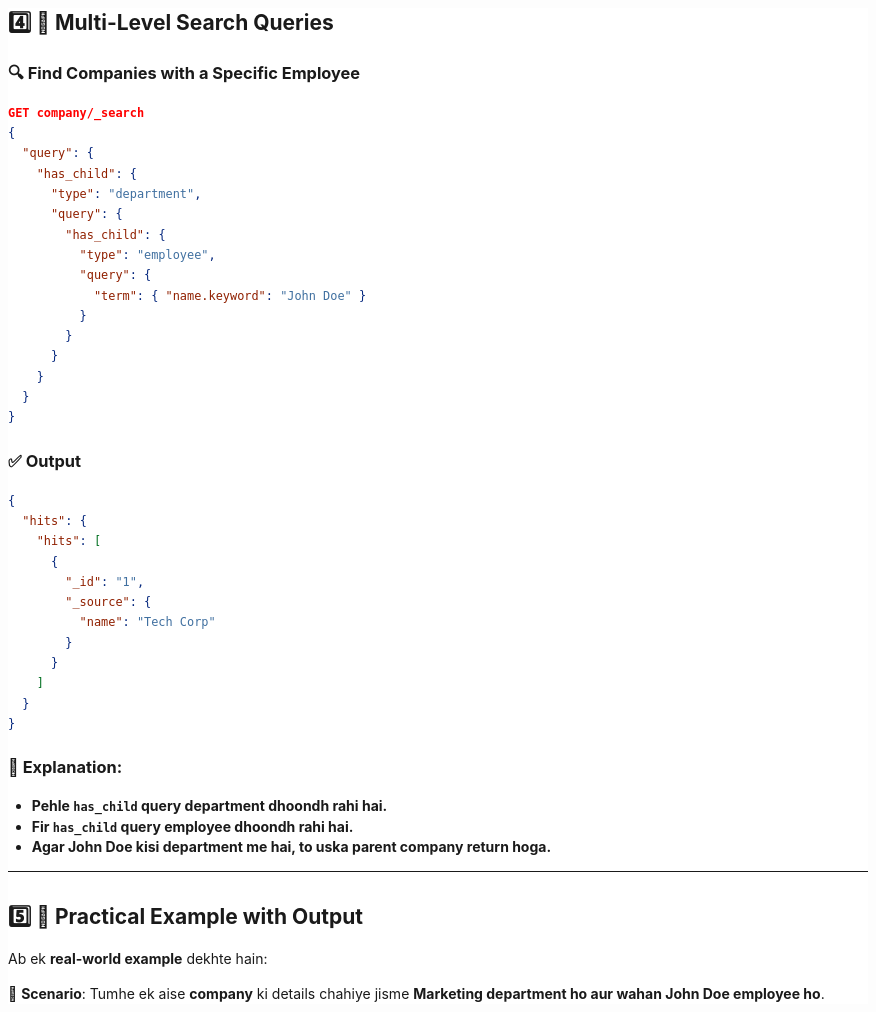 
## 4️⃣ **🔎 Multi-Level Search Queries**  <a id="4"></a>

### 🔍 **Find Companies with a Specific Employee**
```json
GET company/_search
{
  "query": {
    "has_child": {
      "type": "department",
      "query": {
        "has_child": {
          "type": "employee",
          "query": {
            "term": { "name.keyword": "John Doe" }
          }
        }
      }
    }
  }
}
```
### ✅ **Output**
```json
{
  "hits": {
    "hits": [
      {
        "_id": "1",
        "_source": {
          "name": "Tech Corp"
        }
      }
    ]
  }
}
```
### 📝 **Explanation**:  
- **Pehle `has_child` query department dhoondh rahi hai.**  
- **Fir `has_child` query employee dhoondh rahi hai.**  
- **Agar John Doe kisi department me hai, to uska parent company return hoga.**  

---

## 5️⃣ **🚀 Practical Example with Output**  <a id="5"></a>

Ab ek **real-world example** dekhte hain:

🔹 **Scenario**: Tumhe ek aise **company** ki details chahiye jisme **Marketing department ho aur wahan John Doe employee ho**.
